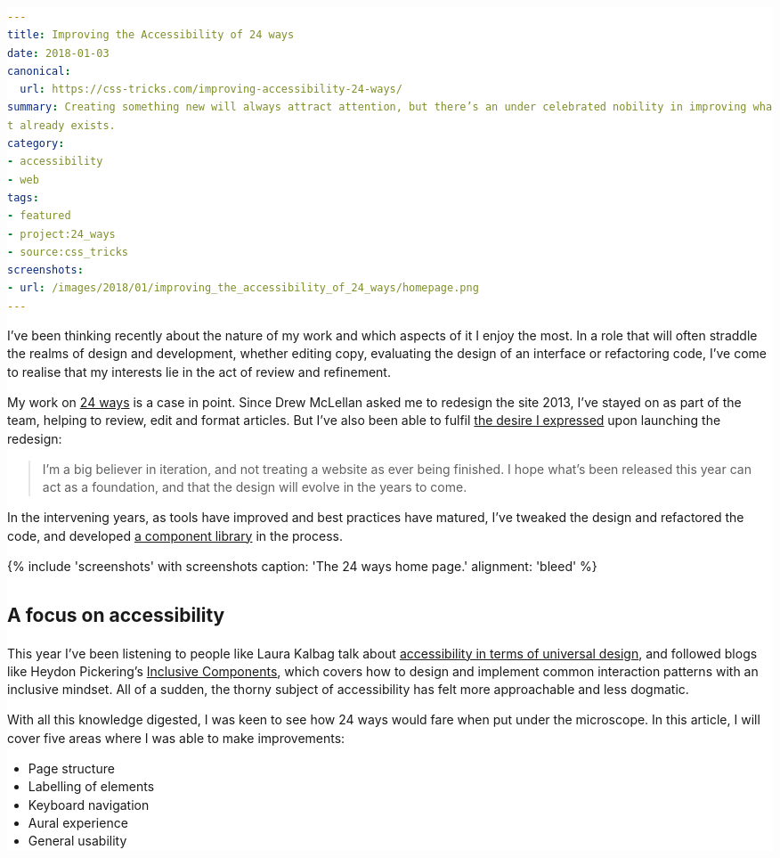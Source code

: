 ```yaml
---
title: Improving the Accessibility of 24 ways
date: 2018-01-03
canonical:
  url: https://css-tricks.com/improving-accessibility-24-ways/
summary: Creating something new will always attract attention, but there’s an under celebrated nobility in improving what already exists.
category:
- accessibility
- web
tags:
- featured
- project:24_ways
- source:css_tricks
screenshots:
- url: /images/2018/01/improving_the_accessibility_of_24_ways/homepage.png
---
```

I’ve been thinking recently about the nature of my work and which aspects of it I enjoy the most. In a role that will often straddle the realms of design and development, whether editing copy, evaluating the design of an interface or refactoring code, I’ve come to realise that my interests lie in the act of review and refinement.

My work on [24 ways][1] is a case in point. Since Drew McLellan asked me to redesign the site 2013, I’ve stayed on as part of the team, helping to review, edit and format articles. But I’ve also been able to fulfil [the desire I expressed][2] upon launching the redesign:

> I’m a big believer in iteration, and not treating a website as ever being finished. I hope what’s been released this year can act as a foundation, and that the design will evolve in the years to come.

In the intervening years, as tools have improved and best practices have matured, I’ve tweaked the design and refactored the code, and developed [a component library][3] in the process.

{% include 'screenshots' with screenshots
  caption: 'The 24 ways home page.'
  alignment: 'bleed'
%}

## A focus on accessibility

This year I’ve been listening to people like Laura Kalbag talk about [accessibility in terms of universal design][4], and followed blogs like Heydon Pickering’s [Inclusive Components][5], which covers how to design and implement common interaction patterns with an inclusive mindset. All of a sudden, the thorny subject of accessibility has felt more approachable and less dogmatic.

With all this knowledge digested, I was keen to see how 24 ways would fare when put under the microscope. In this article, I will cover five areas where I was able to make improvements:

* Page structure
* Labelling of elements
* Keyboard navigation
* Aural experience
* General usability


[1]: https://24ways.org/
[2]: https://paulrobertlloyd.com/2013/12/redesigning_24_ways
[3]: https://bits.24ways.org
[4]: https://abookapart.com/products/accessibility-for-everyone
[5]: https://inclusive-components.design
[6]: https://twitter.com/fstorr
[7]: https://www.w3.org/TR/using-aria/#rule1
[8]: https://www.filamentgroup.com/lab/accessible-responsive.html#hiding
[9]: https://www.w3.org/TR/html51/sections.html#creating-an-outline
[10]: https://ebay.gitbooks.io/mindpatterns/content/disclosure/dialog.html
[11]: https://www.youtube.com/watch?v=JS68faEUduk
[12]: https://github.com/WICG/inert
[13]: https://developer.paciellogroup.com/blog/2017/07/short-note-on-aria-label-aria-labelledby-and-aria-describedby/
[14]: https://developer.microsoft.com/en-us/microsoft-edge/platform/issues/8090208/